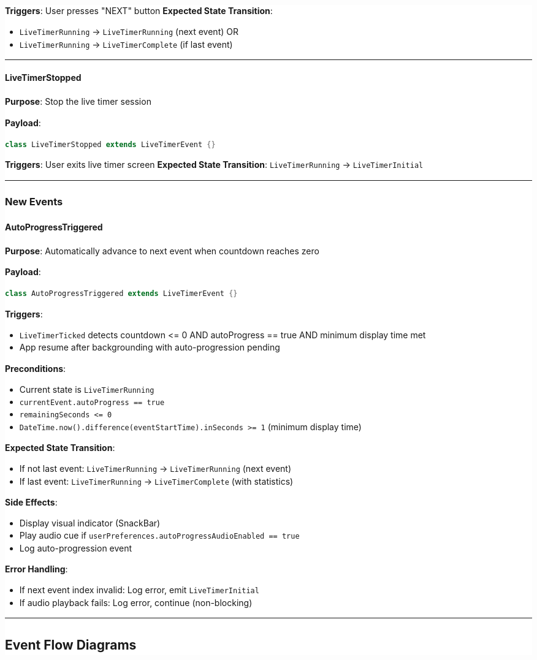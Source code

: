 **Triggers**: User presses "NEXT" button
**Expected State Transition**: 
- `LiveTimerRunning` → `LiveTimerRunning` (next event) OR
- `LiveTimerRunning` → `LiveTimerComplete` (if last event)

---

#### LiveTimerStopped
**Purpose**: Stop the live timer session

**Payload**:
```dart
class LiveTimerStopped extends LiveTimerEvent {}
```

**Triggers**: User exits live timer screen
**Expected State Transition**: `LiveTimerRunning` → `LiveTimerInitial`

---

### New Events

#### AutoProgressTriggered
**Purpose**: Automatically advance to next event when countdown reaches zero

**Payload**:
```dart
class AutoProgressTriggered extends LiveTimerEvent {}
```

**Triggers**: 
- `LiveTimerTicked` detects countdown <= 0 AND autoProgress == true AND minimum display time met
- App resume after backgrounding with auto-progression pending

**Preconditions**:
- Current state is `LiveTimerRunning`
- `currentEvent.autoProgress == true`
- `remainingSeconds <= 0`
- `DateTime.now().difference(eventStartTime).inSeconds >= 1` (minimum display time)

**Expected State Transition**:
- If not last event: `LiveTimerRunning` → `LiveTimerRunning` (next event)
- If last event: `LiveTimerRunning` → `LiveTimerComplete` (with statistics)

**Side Effects**:
- Display visual indicator (SnackBar)
- Play audio cue if `userPreferences.autoProgressAudioEnabled == true`
- Log auto-progression event

**Error Handling**:
- If next event index invalid: Log error, emit `LiveTimerInitial`
- If audio playback fails: Log error, continue (non-blocking)

---

## Event Flow Diagrams
